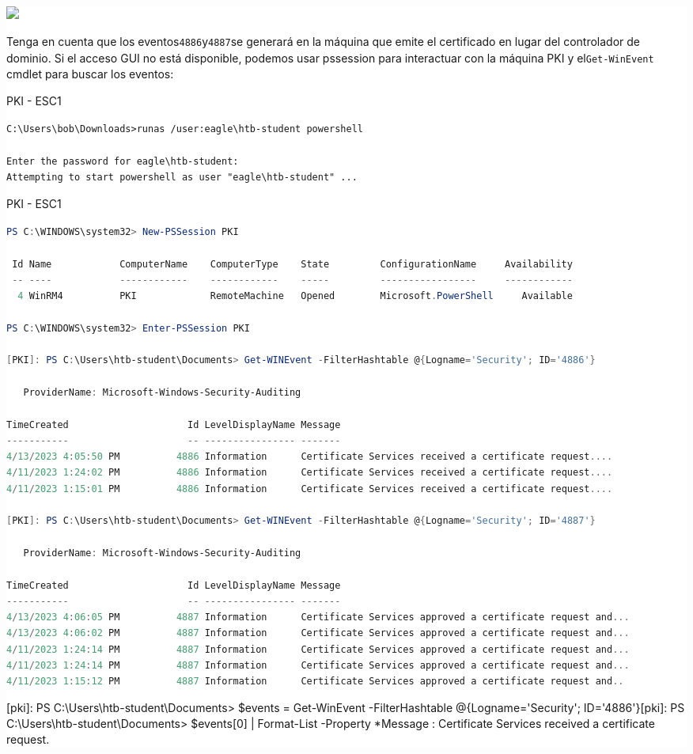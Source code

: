 ![](https://academy.hackthebox.com/storage/modules/176/A13/detect1.png)

Tenga en cuenta que los eventos`4886`y`4887`se generará en la máquina que emite el certificado en lugar del controlador de dominio. Si el acceso GUI no está disponible, podemos usar pssession para interactuar con la máquina PKI y el`Get-WinEvent`cmdlet para buscar los eventos:

PKI - ESC1

```
C:\Users\bob\Downloads>runas /user:eagle\htb-student powershell

Enter the password for eagle\htb-student:
Attempting to start powershell as user "eagle\htb-student" ...

```

PKI - ESC1

```powershell
PS C:\WINDOWS\system32> New-PSSession PKI

 Id Name            ComputerName    ComputerType    State         ConfigurationName     Availability
 -- ----            ------------    ------------    -----         -----------------     ------------
  4 WinRM4          PKI             RemoteMachine   Opened        Microsoft.PowerShell     Available

PS C:\WINDOWS\system32> Enter-PSSession PKI

[PKI]: PS C:\Users\htb-student\Documents> Get-WINEvent -FilterHashtable @{Logname='Security'; ID='4886'}

   ProviderName: Microsoft-Windows-Security-Auditing

TimeCreated                     Id LevelDisplayName Message
-----------                     -- ---------------- -------
4/13/2023 4:05:50 PM          4886 Information      Certificate Services received a certificate request....
4/11/2023 1:24:02 PM          4886 Information      Certificate Services received a certificate request....
4/11/2023 1:15:01 PM          4886 Information      Certificate Services received a certificate request....

[PKI]: PS C:\Users\htb-student\Documents> Get-WINEvent -FilterHashtable @{Logname='Security'; ID='4887'}

   ProviderName: Microsoft-Windows-Security-Auditing

TimeCreated                     Id LevelDisplayName Message
-----------                     -- ---------------- -------
4/13/2023 4:06:05 PM          4887 Information      Certificate Services approved a certificate request and...
4/13/2023 4:06:02 PM          4887 Information      Certificate Services approved a certificate request and...
4/11/2023 1:24:14 PM          4887 Information      Certificate Services approved a certificate request and...
4/11/2023 1:24:14 PM          4887 Information      Certificate Services approved a certificate request and...
4/11/2023 1:15:12 PM          4887 Information      Certificate Services approved a certificate request and..

```


[pki]: PS C:\Users\htb-student\Documents> $events = Get-WinEvent -FilterHashtable @{Logname='Security'; ID='4886'}[pki]: PS C:\Users\htb-student\Documents> $events[0] | Format-List -Property *Message              : Certificate Services received a certificate request.